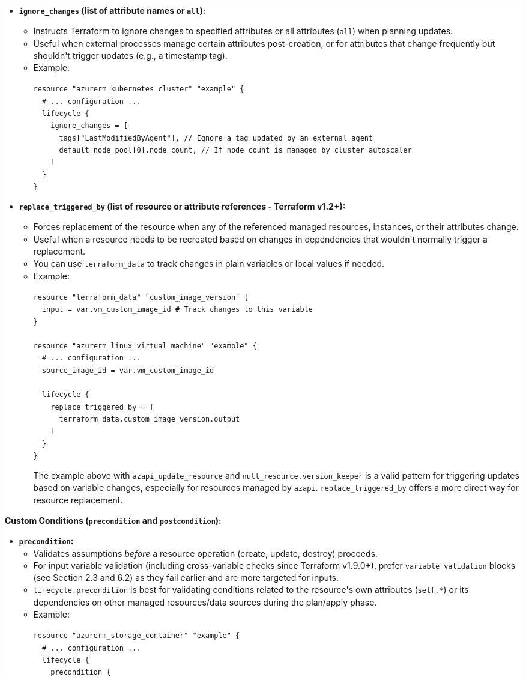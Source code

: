 *   **`ignore_changes` (list of attribute names or `all`):**
    *   Instructs Terraform to ignore changes to specified attributes or all attributes (`all`) when planning updates.
    *   Useful when external processes manage certain attributes post-creation, or for attributes that change frequently but shouldn't trigger updates (e.g., a timestamp tag).
    *   Example:
        ```hcl
        resource "azurerm_kubernetes_cluster" "example" {
          # ... configuration ...
          lifecycle {
            ignore_changes = [
              tags["LastModifiedByAgent"], // Ignore a tag updated by an external agent
              default_node_pool[0].node_count, // If node count is managed by cluster autoscaler
            ]
          }
        }
        ```

*   **`replace_triggered_by` (list of resource or attribute references - Terraform v1.2+):**
    *   Forces replacement of the resource when any of the referenced managed resources, instances, or their attributes change.
    *   Useful when a resource needs to be recreated based on changes in dependencies that wouldn't normally trigger a replacement.
    *   You can use `terraform_data` to track changes in plain variables or local values if needed.
    *   Example:
        ```hcl
        resource "terraform_data" "custom_image_version" {
          input = var.vm_custom_image_id # Track changes to this variable
        }

        resource "azurerm_linux_virtual_machine" "example" {
          # ... configuration ...
          source_image_id = var.vm_custom_image_id

          lifecycle {
            replace_triggered_by = [
              terraform_data.custom_image_version.output
            ]
          }
        }
        ```
        The example above with `azapi_update_resource` and `null_resource.version_keeper` is a valid pattern for triggering updates based on variable changes, especially for resources managed by `azapi`. `replace_triggered_by` offers a more direct way for resource replacement.

**Custom Conditions (`precondition` and `postcondition`):**

*   **`precondition`:**
    *   Validates assumptions *before* a resource operation (create, update, destroy) proceeds.
    *   For input variable validation (including cross-variable checks since Terraform v1.9.0+), prefer `variable validation` blocks (see Section 2.3 and 6.2) as they fail earlier and are more targeted for inputs.
    *   `lifecycle.precondition` is best for validating conditions related to the resource's own attributes (`self.*`) or its dependencies on other managed resources/data sources during the plan/apply phase.
    *   Example:
        ```hcl
        resource "azurerm_storage_container" "example" {
          # ... configuration ...
          lifecycle {
            precondition {